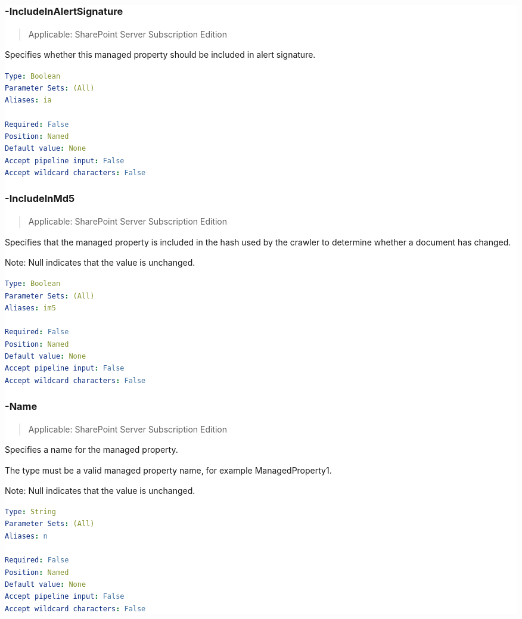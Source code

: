 ### -IncludeInAlertSignature

> Applicable: SharePoint Server Subscription Edition

Specifies whether this managed property should be included in alert signature.

```yaml
Type: Boolean
Parameter Sets: (All)
Aliases: ia

Required: False
Position: Named
Default value: None
Accept pipeline input: False
Accept wildcard characters: False
```

### -IncludeInMd5

> Applicable: SharePoint Server Subscription Edition

Specifies that the managed property is included in the hash used by the crawler to determine whether a document has changed.

Note: Null indicates that the value is unchanged.

```yaml
Type: Boolean
Parameter Sets: (All)
Aliases: im5

Required: False
Position: Named
Default value: None
Accept pipeline input: False
Accept wildcard characters: False
```

### -Name

> Applicable: SharePoint Server Subscription Edition

Specifies a name for the managed property.

The type must be a valid managed property name, for example ManagedProperty1.

Note: Null indicates that the value is unchanged.

```yaml
Type: String
Parameter Sets: (All)
Aliases: n

Required: False
Position: Named
Default value: None
Accept pipeline input: False
Accept wildcard characters: False
```
